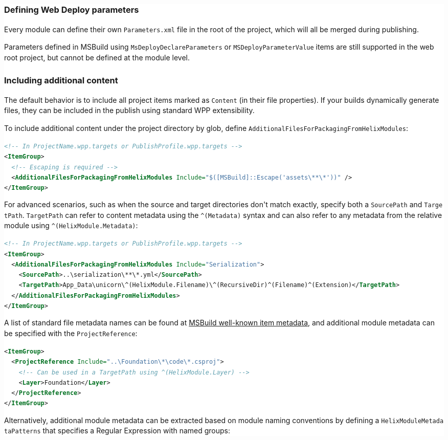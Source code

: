 ### Defining Web Deploy parameters

Every module can define their own `Parameters.xml` file in the root of the project, which will all be merged during publishing.

Parameters defined in MSBuild using `MsDeployDeclareParameters` or `MSDeployParameterValue` items are still supported in the web root project, but cannot be defined at the module level.

### Including additional content

The default behavior is to include all project items marked as `Content` (in their file properties). If your builds dynamically generate files, they can be included in the publish using standard WPP extensibility.

To include additional content under the project directory by glob, define `AdditionalFilesForPackagingFromHelixModules`:

```xml
<!-- In ProjectName.wpp.targets or PublishProfile.wpp.targets -->
<ItemGroup>
  <!-- Escaping is required -->
  <AdditionalFilesForPackagingFromHelixModules Include="$([MSBuild]::Escape('assets\**\*'))" />
</ItemGroup>
```

For advanced scenarios, such as when the source and target directories don't match exactly, specify both a `SourcePath` and `TargetPath`. `TargetPath` can refer to content metadata using the `^(Metadata)` syntax and can also refer to any metadata from the relative module using `^(HelixModule.Metadata)`:

```xml
<!-- In ProjectName.wpp.targets or PublishProfile.wpp.targets -->
<ItemGroup>
  <AdditionalFilesForPackagingFromHelixModules Include="Serialization">
    <SourcePath>..\serialization\**\*.yml</SourcePath>
    <TargetPath>App_Data\unicorn\^(HelixModule.Filename)\^(RecursiveDir)^(Filename)^(Extension)</TargetPath>
  </AdditionalFilesForPackagingFromHelixModules>
</ItemGroup>
```

A list of standard file metadata names can be found at [MSBuild well-known item metadata](https://docs.microsoft.com/en-us/visualstudio/msbuild/msbuild-well-known-item-metadata), and additional module metadata can be specified with the `ProjectReference`:


```xml
<ItemGroup>
  <ProjectReference Include="..\Foundation\*\code\*.csproj">
    <!-- Can be used in a TargetPath using ^(HelixModule.Layer) -->
    <Layer>Foundation</Layer>
  </ProjectReference>
</ItemGroup>
```

Alternatively, additional module metadata can be extracted based on module naming conventions by defining a `HelixModuleMetadataPatterns` that specifies a Regular Expression with named groups:


[1]: https://www.nuget.org/packages/RichardSzalay.Helix.Publishing.WebRoot/